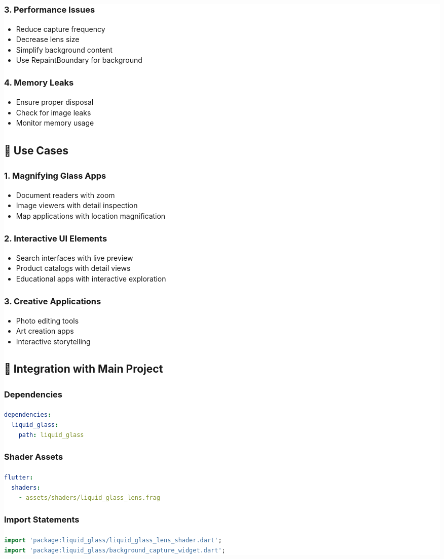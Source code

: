 ### 3. **Performance Issues**
- Reduce capture frequency
- Decrease lens size
- Simplify background content
- Use RepaintBoundary for background

### 4. **Memory Leaks**
- Ensure proper disposal
- Check for image leaks
- Monitor memory usage

## 🎯 Use Cases

### 1. **Magnifying Glass Apps**
- Document readers with zoom
- Image viewers with detail inspection
- Map applications with location magnification

### 2. **Interactive UI Elements**
- Search interfaces with live preview
- Product catalogs with detail views
- Educational apps with interactive exploration

### 3. **Creative Applications**
- Photo editing tools
- Art creation apps
- Interactive storytelling

## 🔄 Integration with Main Project

### Dependencies
```yaml
dependencies:
  liquid_glass:
    path: liquid_glass
```

### Shader Assets
```yaml
flutter:
  shaders:
    - assets/shaders/liquid_glass_lens.frag
```

### Import Statements
```dart
import 'package:liquid_glass/liquid_glass_lens_shader.dart';
import 'package:liquid_glass/background_capture_widget.dart';
```
